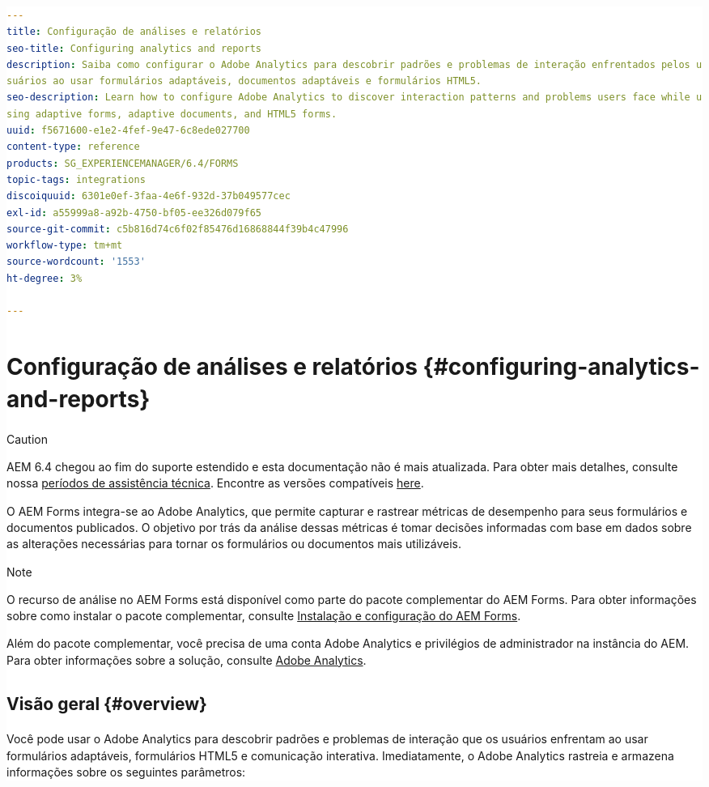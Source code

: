 ```yaml
---
title: Configuração de análises e relatórios
seo-title: Configuring analytics and reports
description: Saiba como configurar o Adobe Analytics para descobrir padrões e problemas de interação enfrentados pelos usuários ao usar formulários adaptáveis, documentos adaptáveis e formulários HTML5.
seo-description: Learn how to configure Adobe Analytics to discover interaction patterns and problems users face while using adaptive forms, adaptive documents, and HTML5 forms.
uuid: f5671600-e1e2-4fef-9e47-6c8ede027700
content-type: reference
products: SG_EXPERIENCEMANAGER/6.4/FORMS
topic-tags: integrations
discoiquuid: 6301e0ef-3faa-4e6f-932d-37b049577cec
exl-id: a55999a8-a92b-4750-bf05-ee326d079f65
source-git-commit: c5b816d74c6f02f85476d16868844f39b4c47996
workflow-type: tm+mt
source-wordcount: '1553'
ht-degree: 3%

---
```


# Configuração de análises e relatórios {#configuring-analytics-and-reports}

>[!CAUTION]
>
>AEM 6.4 chegou ao fim do suporte estendido e esta documentação não é mais atualizada. Para obter mais detalhes, consulte nossa [períodos de assistência técnica](https://helpx.adobe.com/br/support/programs/eol-matrix.html). Encontre as versões compatíveis [here](https://experienceleague.adobe.com/docs/).

O AEM Forms integra-se ao Adobe Analytics, que permite capturar e rastrear métricas de desempenho para seus formulários e documentos publicados. O objetivo por trás da análise dessas métricas é tomar decisões informadas com base em dados sobre as alterações necessárias para tornar os formulários ou documentos mais utilizáveis.

>[!NOTE]
>
>O recurso de análise no AEM Forms está disponível como parte do pacote complementar do AEM Forms. Para obter informações sobre como instalar o pacote complementar, consulte [Instalação e configuração do AEM Forms](/help/forms/using/installing-configuring-aem-forms-osgi.md).
>
>Além do pacote complementar, você precisa de uma conta Adobe Analytics e privilégios de administrador na instância do AEM. Para obter informações sobre a solução, consulte [Adobe Analytics](https://www.adobe.com/solutions/digital-analytics.html).

## Visão geral {#overview}

Você pode usar o Adobe Analytics para descobrir padrões e problemas de interação que os usuários enfrentam ao usar formulários adaptáveis, formulários HTML5 e comunicação interativa. Imediatamente, o Adobe Analytics rastreia e armazena informações sobre os seguintes parâmetros:

